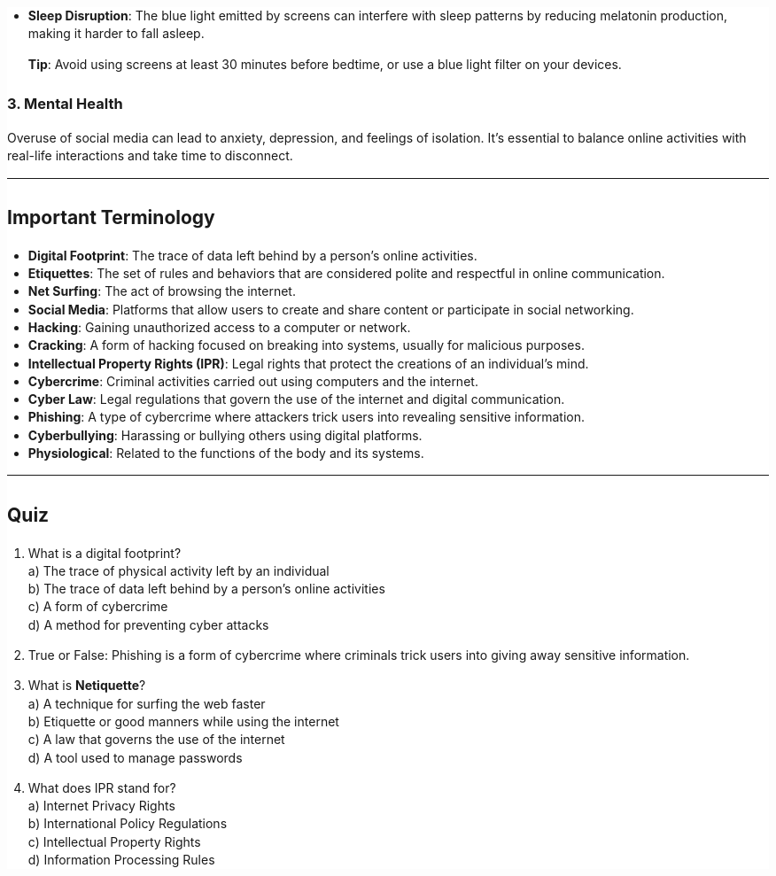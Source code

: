 - **Sleep Disruption**: The blue light emitted by screens can interfere with sleep patterns by reducing melatonin production, making it harder to fall asleep.

  **Tip**: Avoid using screens at least 30 minutes before bedtime, or use a blue light filter on your devices.

### **3. Mental Health**
Overuse of social media can lead to anxiety, depression, and feelings of isolation. It’s essential to balance online activities with real-life interactions and take time to disconnect.

---

## **Important Terminology**

- **Digital Footprint**: The trace of data left behind by a person’s online activities.
- **Etiquettes**: The set of rules and behaviors that are considered polite and respectful in online communication.
- **Net Surfing**: The act of browsing the internet.
- **Social Media**: Platforms that allow users to create and share content or participate in social networking.
- **Hacking**: Gaining unauthorized access to a computer or network.
- **Cracking**: A form of hacking focused on breaking into systems, usually for malicious purposes.
- **Intellectual Property Rights (IPR)**: Legal rights that protect the creations of an individual’s mind.
- **Cybercrime**: Criminal activities carried out using computers and the internet.
- **Cyber Law**: Legal regulations that govern the use of the internet and digital communication.
- **Phishing**: A type of cybercrime where attackers trick users into revealing sensitive information.
- **Cyberbullying**: Harassing or bullying others using digital platforms.
- **Physiological**: Related to the functions of the body and its systems.

---

## **Quiz**

1. What is a digital footprint?  
   a) The trace of physical activity left by an individual  
   b) The trace of data left behind by a person’s online activities  
   c) A form of cybercrime  
   d) A method for preventing cyber attacks  

2. True or False: Phishing is a form of cybercrime where criminals trick users into giving away sensitive information.  

3. What is **Netiquette**?  
   a) A technique for surfing the web faster  
   b) Etiquette or good manners while using the internet  
   c) A law that governs the use of the internet  
   d) A tool used to manage passwords  

4. What does IPR stand for?  
   a) Internet Privacy Rights  
   b) International Policy Regulations  
   c) Intellectual Property Rights  
   d) Information Processing Rules  
